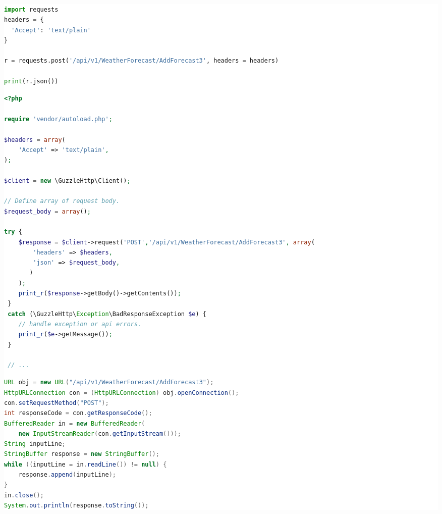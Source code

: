```python
import requests
headers = {
  'Accept': 'text/plain'
}

r = requests.post('/api/v1/WeatherForecast/AddForecast3', headers = headers)

print(r.json())

```

```php
<?php

require 'vendor/autoload.php';

$headers = array(
    'Accept' => 'text/plain',
);

$client = new \GuzzleHttp\Client();

// Define array of request body.
$request_body = array();

try {
    $response = $client->request('POST','/api/v1/WeatherForecast/AddForecast3', array(
        'headers' => $headers,
        'json' => $request_body,
       )
    );
    print_r($response->getBody()->getContents());
 }
 catch (\GuzzleHttp\Exception\BadResponseException $e) {
    // handle exception or api errors.
    print_r($e->getMessage());
 }

 // ...

```

```java
URL obj = new URL("/api/v1/WeatherForecast/AddForecast3");
HttpURLConnection con = (HttpURLConnection) obj.openConnection();
con.setRequestMethod("POST");
int responseCode = con.getResponseCode();
BufferedReader in = new BufferedReader(
    new InputStreamReader(con.getInputStream()));
String inputLine;
StringBuffer response = new StringBuffer();
while ((inputLine = in.readLine()) != null) {
    response.append(inputLine);
}
in.close();
System.out.println(response.toString());

```
